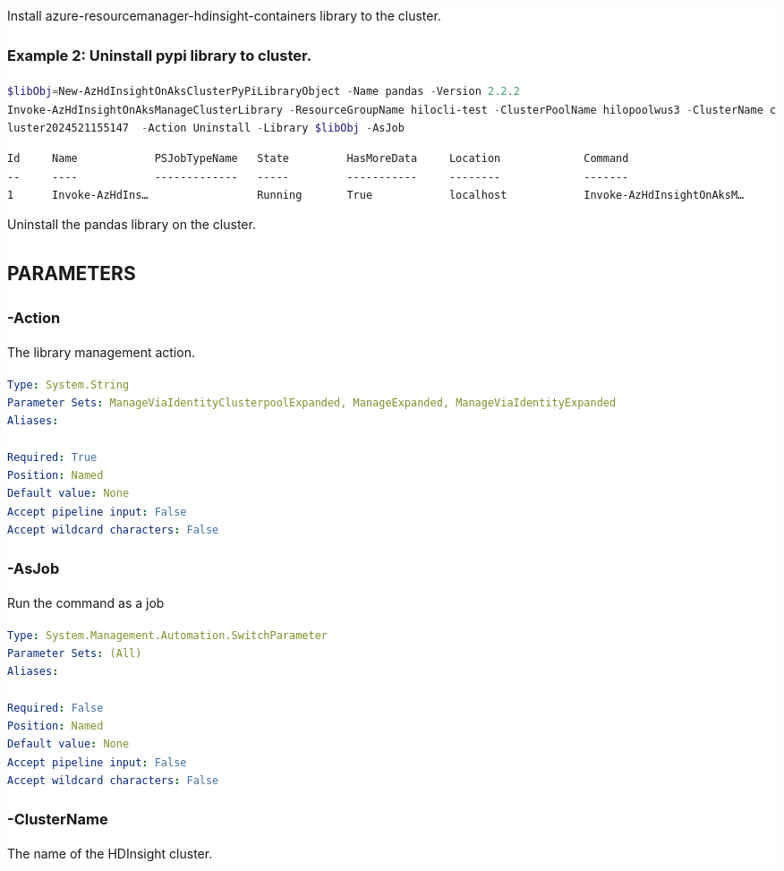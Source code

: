 Install azure-resourcemanager-hdinsight-containers library to the cluster.

### Example 2: Uninstall pypi library to cluster.
```powershell
$libObj=New-AzHdInsightOnAksClusterPyPiLibraryObject -Name pandas -Version 2.2.2 
Invoke-AzHdInsightOnAksManageClusterLibrary -ResourceGroupName hilocli-test -ClusterPoolName hilopoolwus3 -ClusterName cluster2024521155147  -Action Uninstall -Library $libObj -AsJob
```

```output
Id     Name            PSJobTypeName   State         HasMoreData     Location             Command
--     ----            -------------   -----         -----------     --------             -------
1      Invoke-AzHdIns…                 Running       True            localhost            Invoke-AzHdInsightOnAksM…
```

Uninstall the pandas library on the cluster.

## PARAMETERS

### -Action
The library management action.

```yaml
Type: System.String
Parameter Sets: ManageViaIdentityClusterpoolExpanded, ManageExpanded, ManageViaIdentityExpanded
Aliases:

Required: True
Position: Named
Default value: None
Accept pipeline input: False
Accept wildcard characters: False
```

### -AsJob
Run the command as a job

```yaml
Type: System.Management.Automation.SwitchParameter
Parameter Sets: (All)
Aliases:

Required: False
Position: Named
Default value: None
Accept pipeline input: False
Accept wildcard characters: False
```

### -ClusterName
The name of the HDInsight cluster.
